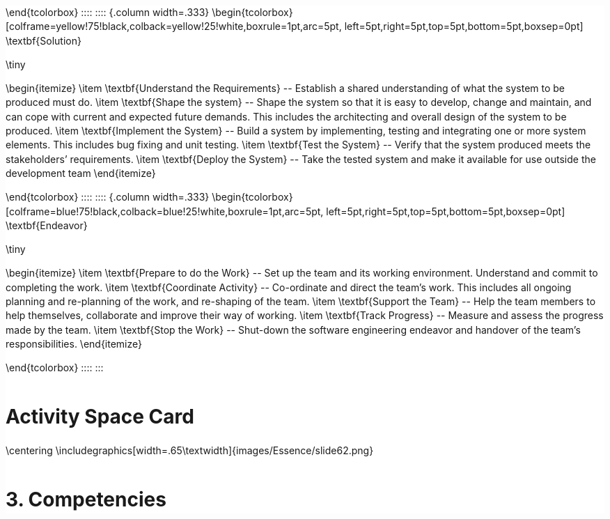 \end{tcolorbox}
::::
:::: {.column width=.333}
\begin{tcolorbox}[colframe=yellow!75!black,colback=yellow!25!white,boxrule=1pt,arc=5pt,
                  left=5pt,right=5pt,top=5pt,bottom=5pt,boxsep=0pt]
\textbf{Solution}

\tiny

\begin{itemize}
\item \textbf{Understand the Requirements} -- Establish a shared understanding of what the system to be produced must do.
\item \textbf{Shape the system} -- Shape the system so that it is easy to develop, change and maintain, and can cope with current and expected future demands. This includes the architecting and overall design of the system to be produced.
\item \textbf{Implement the System} -- Build a system by implementing, testing and integrating one or more system elements. This includes bug fixing and unit testing.
\item \textbf{Test the System} -- Verify that the system produced meets the stakeholders’ requirements.
\item \textbf{Deploy the System} -- Take the tested system and make it available for use outside the development team
\end{itemize}

\end{tcolorbox}
::::
:::: {.column width=.333}
\begin{tcolorbox}[colframe=blue!75!black,colback=blue!25!white,boxrule=1pt,arc=5pt,
                  left=5pt,right=5pt,top=5pt,bottom=5pt,boxsep=0pt]
\textbf{Endeavor}

\tiny

\begin{itemize}
\item \textbf{Prepare to do the Work} -- Set up the team and its working environment. Understand and commit to completing the work.
\item \textbf{Coordinate Activity} -- Co-ordinate and direct the team’s work. This includes all ongoing planning and re-planning of the work, and re-shaping of the team.
\item \textbf{Support the Team} -- Help the team members to help themselves, collaborate and improve their way of working.
\item \textbf{Track Progress} -- Measure and assess the progress made by the team.
\item \textbf{Stop the Work} -- Shut-down the software engineering endeavor and handover of the team’s responsibilities.
\end{itemize}

\end{tcolorbox}
::::
:::

# Activity Space Card

\centering
\includegraphics[width=.65\textwidth]{images/Essence/slide62.png}

# 3. Competencies
